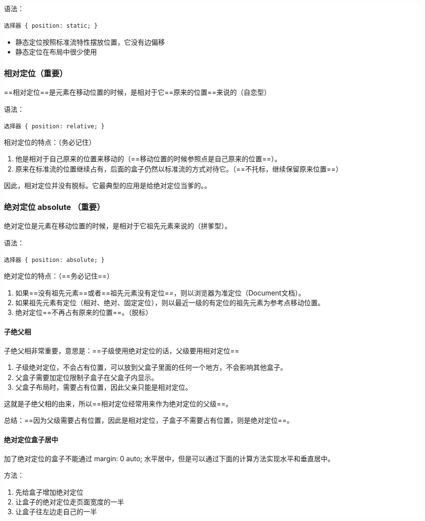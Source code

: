 语法：

```
选择器 { position: static; }
```

- 静态定位按照标准流特性摆放位置，它没有边偏移
- 静态定位在布局中很少使用

### 相对定位（重要）

==相对定位==是元素在移动位置的时候，是相对于它==原来的位置==来说的（自恋型）

语法：

```
选择器 { position: relative; }
```

相对定位的特点：（务必记住）

1. 他是相对于自己原来的位置来移动的（==移动位置的时候参照点是自己原来的位置==）。
2. 原来在标准流的位置继续占有，后面的盒子仍然以标准流的方式对待它。（==不托标，继续保留原来位置==）

因此，相对定位并没有脱标。它最典型的应用是给绝对定位当爹的。。

### 绝对定位 absolute （重要）

绝对定位是元素在移动位置的时候，是相对于它祖先元素来说的（拼爹型）。

语法：

```
选择器 { position: absolute; }
```

绝对定位的特点：（==务必记住==）

1. 如果==没有祖先元素==或者==祖先元素没有定位==，则以浏览器为准定位（Document文档）。
2. 如果祖先元素有定位（相对、绝对、固定定位），则以最近一级的有定位的祖先元素为参考点移动位置。
3. 绝对定位==不再占有原来的位置==。（脱标）

#### 子绝父相

子绝父相非常重要，意思是：==子级使用绝对定位的话，父级要用相对定位==

1. 子级绝对定位，不会占有位置，可以放到父盒子里面的任何一个地方，不会影响其他盒子。
2. 父盒子需要加定位限制子盒子在父盒子内显示。
3. 父盒子布局时，需要占有位置，因此父亲只能是相对定位。

这就是子绝父相的由来，所以==相对定位经常用来作为绝对定位的父级==。

总结：==因为父级需要占有位置，因此是相对定位，子盒子不需要占有位置，则是绝对定位==。

#### 绝对定位盒子居中

加了绝对定位的盒子不能通过 margin: 0 auto; 水平居中，但是可以通过下面的计算方法实现水平和垂直居中。

方法：

1. 先给盒子增加绝对定位
2. 让盒子的绝对定位走页面宽度的一半
3. 让盒子往左边走自己的一半
